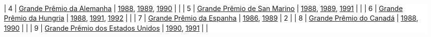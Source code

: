 | 4                                            | [Grande Prêmio da Alemanha](https://pt.wikipedia.org/wiki/Grande_Pr%C3%AAmio_da_Alemanha "Grande Prêmio da Alemanha")                      | [1988](https://pt.wikipedia.org/wiki/Grande_Pr%C3%AAmio_da_Alemanha_de_1988 "Grande Prêmio da Alemanha de 1988"), [1989](https://pt.wikipedia.org/wiki/Grande_Pr%C3%AAmio_da_Alemanha_de_1989 "Grande Prêmio da Alemanha de 1989"), [1990](https://pt.wikipedia.org/wiki/Grande_Pr%C3%AAmio_da_Alemanha_de_1990 "Grande Prêmio da Alemanha de 1990")                                                                                                                                                                                                                                                                                                                                                             |          |
| 5                                            | [Grande Prêmio de San Marino](https://pt.wikipedia.org/wiki/Grande_Pr%C3%AAmio_de_San_Marino "Grande Prêmio de San Marino")                | [1988](https://pt.wikipedia.org/wiki/Grande_Pr%C3%AAmio_de_San_Marino_de_1988 "Grande Prêmio de San Marino de 1988"), [1989](https://pt.wikipedia.org/wiki/Grande_Pr%C3%AAmio_de_San_Marino_de_1989 "Grande Prêmio de San Marino de 1989"), [1991](https://pt.wikipedia.org/wiki/Grande_Pr%C3%AAmio_de_San_Marino_de_1991 "Grande Prêmio de San Marino de 1991")                                                                                                                                                                                                                                                                                                                                                 |          |
| 6                                            | [Grande Prêmio da Hungria](https://pt.wikipedia.org/wiki/Grande_Pr%C3%AAmio_da_Hungria "Grande Prêmio da Hungria")                         | [1988](https://pt.wikipedia.org/wiki/Grande_Pr%C3%AAmio_da_Hungria_de_1988 "Grande Prêmio da Hungria de 1988"), [1991](https://pt.wikipedia.org/wiki/Grande_Pr%C3%AAmio_da_Hungria_de_1991 "Grande Prêmio da Hungria de 1991"), [1992](https://pt.wikipedia.org/wiki/Grande_Pr%C3%AAmio_da_Hungria_de_1992 "Grande Prêmio da Hungria de 1992")                                                                                                                                                                                                                                                                                                                                                                   |          |
| 7                                            | [Grande Prêmio da Espanha](https://pt.wikipedia.org/wiki/Grande_Pr%C3%AAmio_da_Espanha "Grande Prêmio da Espanha")                         | [1986](https://pt.wikipedia.org/wiki/Grande_Pr%C3%AAmio_da_Espanha_de_1986 "Grande Prêmio da Espanha de 1986"), [1989](https://pt.wikipedia.org/wiki/Grande_Pr%C3%AAmio_da_Espanha_de_1989 "Grande Prêmio da Espanha de 1989")                                                                                                                                                                                                                                                                                                                                                                                                                                                                                   | 2        |
| 8                                            | [Grande Prêmio do Canadá](https://pt.wikipedia.org/wiki/Grande_Pr%C3%AAmio_do_Canad%C3%A1 "Grande Prêmio do Canadá")                       | [1988](https://pt.wikipedia.org/wiki/Grande_Pr%C3%AAmio_do_Canad%C3%A1_de_1988 "Grande Prêmio do Canadá de 1988"), [1990](https://pt.wikipedia.org/wiki/Grande_Pr%C3%AAmio_do_Canad%C3%A1_de_1990 "Grande Prêmio do Canadá de 1990")                                                                                                                                                                                                                                                                                                                                                                                                                                                                             |          |
| 9                                            | [Grande Prêmio dos Estados Unidos](https://pt.wikipedia.org/wiki/Grande_Pr%C3%AAmio_dos_Estados_Unidos "Grande Prêmio dos Estados Unidos") | [1990](https://pt.wikipedia.org/wiki/Grande_Pr%C3%AAmio_dos_Estados_Unidos_de_1990 "Grande Prêmio dos Estados Unidos de 1990"), [1991](https://pt.wikipedia.org/wiki/Grande_Pr%C3%AAmio_dos_Estados_Unidos_de_1991 "Grande Prêmio dos Estados Unidos de 1991")                                                                                                                                                                                                                                                                                                                                                                                                                                                   |          |